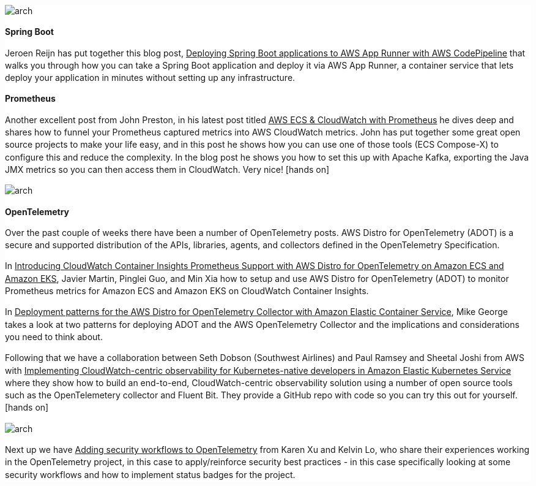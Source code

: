 ![arch](https://d2908q01vomqb2.cloudfront.net/7719a1c782a1ba91c031a682a0a2f8658209adbf/2021/08/17/next-generation-microservices-dotnet-grpc-grpc-architecture.png)

**Spring Boot**

Jeroen Reijn has put together this blog post, [Deploying Spring Boot applications to AWS App Runner with AWS CodePipeline](https://www.jeroenreijn.com/2021/08/deploying-a-spring-native-application-to-aws-app-runner.html) that walks you through how you can take a Spring Boot application and deploy it via AWS App Runner, a container service that lets deploy your application in minutes without setting up any infrastructure.

**Prometheus**

Another excellent post from John Preston, in his latest post titled [AWS ECS & CloudWatch with Prometheus](https://labs.compose-x.io/monitoring/ecs-containers-insights-prometheus.html) he dives deep and shares how to funnel your Prometheus captured metrics into AWS CloudWatch metrics. John has put together some great open source projects to make your life easy, and in this post he shows how you can use one of those tools (ECS Compose-X) to configure this and reduce the complexity. In the blog post he shows you how to set this up with Apache Kafka, exporting the Java JMX metrics so you can then access them in CloudWatch. Very nice! [hands on]

![arch](https://labs.compose-x.io/_images/ECSCWInsightsPrometheus.png)

**OpenTelemetry**

Over the past couple of weeks there have been a number of OpenTelemetry posts. AWS Distro for OpenTelemetry (ADOT) is a secure and supported distribution of the APIs, libraries, agents, and collectors defined in the OpenTelemetry Specification.

In [Introducing CloudWatch Container Insights Prometheus Support with AWS Distro for OpenTelemetry on Amazon ECS and Amazon EKS](https://aws.amazon.com/blogs/containers/introducing-cloudwatch-container-insights-prometheus-support-with-aws-distro-for-opentelemetry-on-amazon-ecs-and-amazon-eks/), Javier Martin, Pinglei Guo, and Min Xia how to setup and use AWS Distro for OpenTelemetry (ADOT) to monitor Prometheus metrics for Amazon ECS and Amazon EKS on CloudWatch Container Insights. 

In [Deployment patterns for the AWS Distro for OpenTelemetry Collector with Amazon Elastic Container Service](https://aws.amazon.com/blogs/opensource/deployment-patterns-for-the-aws-distro-for-opentelemetry-collector-with-amazon-elastic-container-service/), Mike George takes a look at two patterns for deploying ADOT and the AWS OpenTelemetry Collector and the implications and considerations you need to think about.

Following that we have a collaboration between Seth Dobson (Southwest Airlines) and Paul Ramsey and Sheetal Joshi from AWS with [Implementing CloudWatch-centric observability for Kubernetes-native developers in Amazon Elastic Kubernetes Service](https://aws.amazon.com/blogs/opensource/implementing-cloudwatch-centric-observability-for-kubernetes-native-developers-in-amazon-elastic-kubernetes-service/) where they show how to build an end-to-end, CloudWatch-centric observability solution using a number of open source tools such as the OpenTelemetery collector and Fluent Bit. They provide a GitHub repo with code so you can try this out for yourself. [hands on]

![arch](https://d2908q01vomqb2.cloudfront.net/ca3512f4dfa95a03169c5a670a4c91a19b3077b4/2021/08/13/sheetjos_cloudwatch_eks_f1_x700.png)

Next up we have [Adding security workflows to OpenTelemetry](https://aws.amazon.com/blogs/opensource/adding-security-workflows-to-opentelemetry/) from Karen Xu and Kelvin Lo, who share their experiences working in the OpenTelemetry project, in this case to apply/reinforce security best practices - in this case specifically looking at some security workflows and how to implement status badges for the project.
